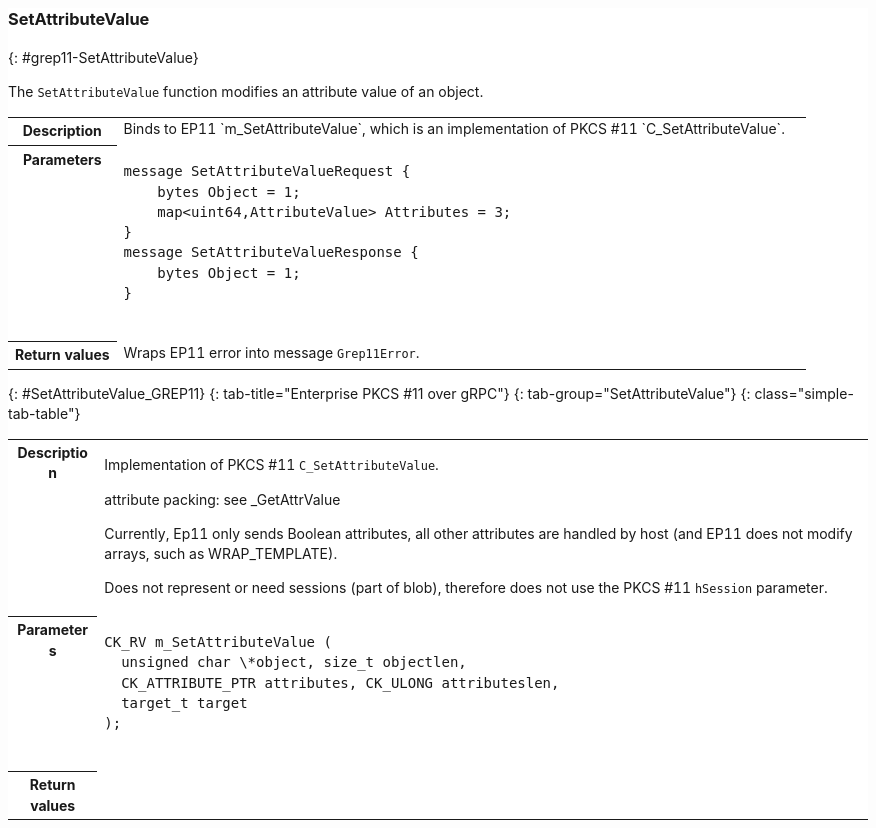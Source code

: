 ### SetAttributeValue
{: #grep11-SetAttributeValue}

The `SetAttributeValue` function modifies an attribute value of an object.

<table>
  <tr>
    <th>Description</th>
    <td>Binds to EP11 `m_SetAttributeValue`, which is an implementation of PKCS #11 `C_SetAttributeValue`.<td>
  </tr>
  <tr>
    <th>Parameters</th>
    <td>
    <pre>
message SetAttributeValueRequest {
    bytes Object = 1;
    map&lt;uint64,AttributeValue&gt; Attributes = 3;
}
message SetAttributeValueResponse {
    bytes Object = 1;
}
    </pre>
    </td>
  </tr>
  <tr>
    <th>Return values</th>
    <td>Wraps EP11 error into message <code>Grep11Error</code>.</td>
  </tr>
</table>
{: #SetAttributeValue_GREP11}
{: tab-title="Enterprise PKCS #11 over gRPC"}
{: tab-group="SetAttributeValue"}
{: class="simple-tab-table"}

<table>
  <tr>
    <th>Description</th>
	<td>
  <p>Implementation of PKCS #11 <code>C_SetAttributeValue</code>.</p>
  <p>attribute packing: see _GetAttrValue</p>
  <p>Currently, Ep11 only sends Boolean attributes, all other attributes are handled by host (and EP11 does not modify arrays, such as WRAP_TEMPLATE).</p>
  <p>Does not represent or need sessions (part of blob), therefore does not use the PKCS #11 <code>hSession</code> parameter.</p>
  </td>
  </tr>
  <tr>
    <th>Parameters</th>
    <td>
    <pre>
CK_RV m_SetAttributeValue (
  unsigned char \*object, size_t objectlen,
  CK_ATTRIBUTE_PTR attributes, CK_ULONG attributeslen,
  target_t target
);
    </pre>
    </td>
  </tr>
  <tr>
    <th>Return values</th>